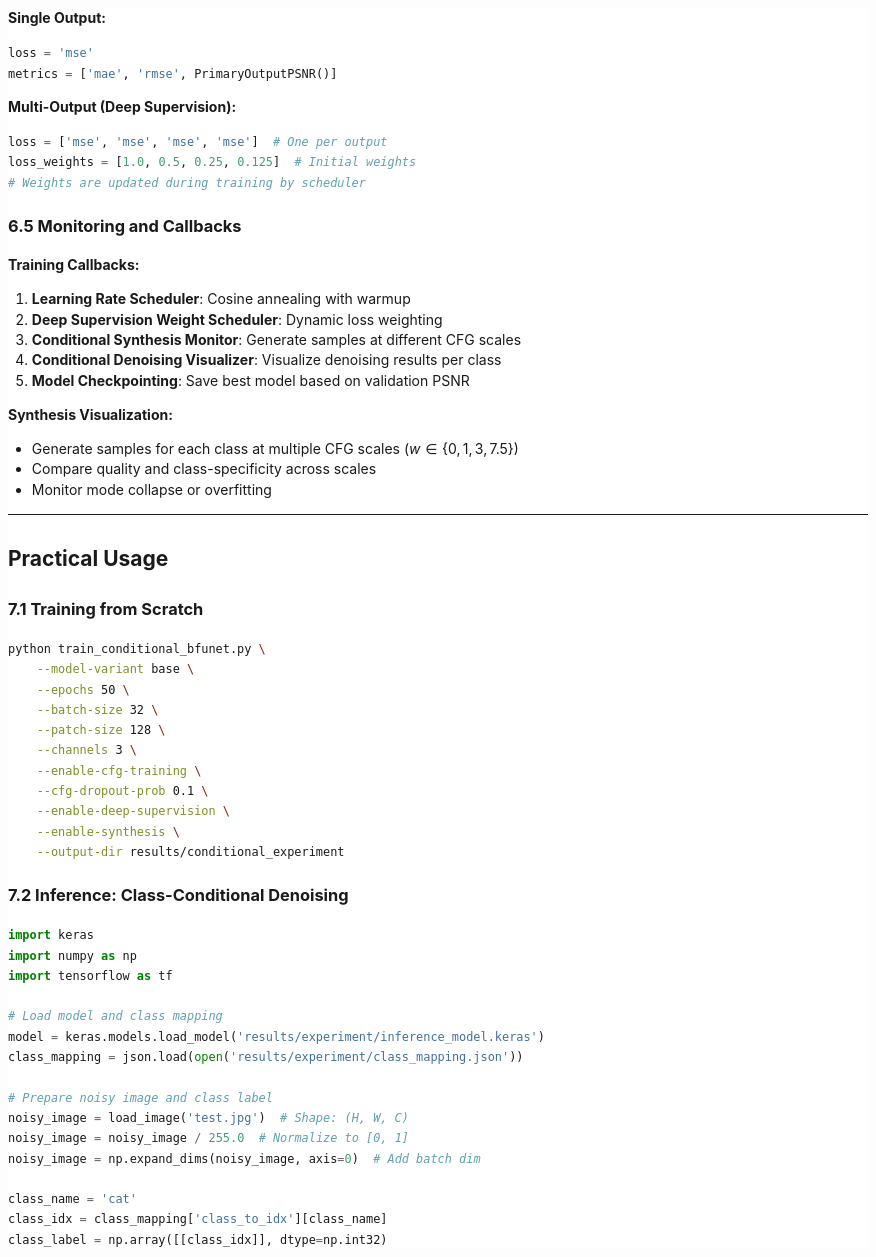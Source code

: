 **Single Output:**
```python
loss = 'mse'
metrics = ['mae', 'rmse', PrimaryOutputPSNR()]
```

**Multi-Output (Deep Supervision):**
```python
loss = ['mse', 'mse', 'mse', 'mse']  # One per output
loss_weights = [1.0, 0.5, 0.25, 0.125]  # Initial weights
# Weights are updated during training by scheduler
```

### 6.5 Monitoring and Callbacks

**Training Callbacks:**
1. **Learning Rate Scheduler**: Cosine annealing with warmup
2. **Deep Supervision Weight Scheduler**: Dynamic loss weighting
3. **Conditional Synthesis Monitor**: Generate samples at different CFG scales
4. **Conditional Denoising Visualizer**: Visualize denoising results per class
5. **Model Checkpointing**: Save best model based on validation PSNR

**Synthesis Visualization:**
- Generate samples for each class at multiple CFG scales ($w \in \{0, 1, 3, 7.5\}$)
- Compare quality and class-specificity across scales
- Monitor mode collapse or overfitting

---

## Practical Usage

### 7.1 Training from Scratch

```bash
python train_conditional_bfunet.py \
    --model-variant base \
    --epochs 50 \
    --batch-size 32 \
    --patch-size 128 \
    --channels 3 \
    --enable-cfg-training \
    --cfg-dropout-prob 0.1 \
    --enable-deep-supervision \
    --enable-synthesis \
    --output-dir results/conditional_experiment
```

### 7.2 Inference: Class-Conditional Denoising

```python
import keras
import numpy as np
import tensorflow as tf

# Load model and class mapping
model = keras.models.load_model('results/experiment/inference_model.keras')
class_mapping = json.load(open('results/experiment/class_mapping.json'))

# Prepare noisy image and class label
noisy_image = load_image('test.jpg')  # Shape: (H, W, C)
noisy_image = noisy_image / 255.0  # Normalize to [0, 1]
noisy_image = np.expand_dims(noisy_image, axis=0)  # Add batch dim

class_name = 'cat'
class_idx = class_mapping['class_to_idx'][class_name]
class_label = np.array([[class_idx]], dtype=np.int32)
```